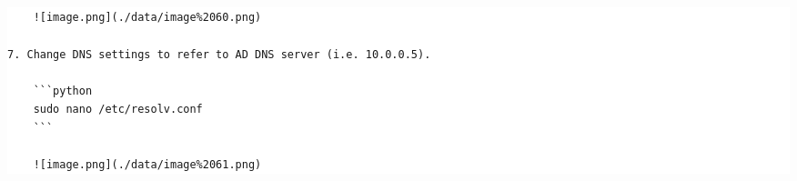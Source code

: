         ![image.png](./data/image%2060.png)
        
    7. Change DNS settings to refer to AD DNS server (i.e. 10.0.0.5).
        
        ```python
        sudo nano /etc/resolv.conf
        ```
        
        ![image.png](./data/image%2061.png)
        